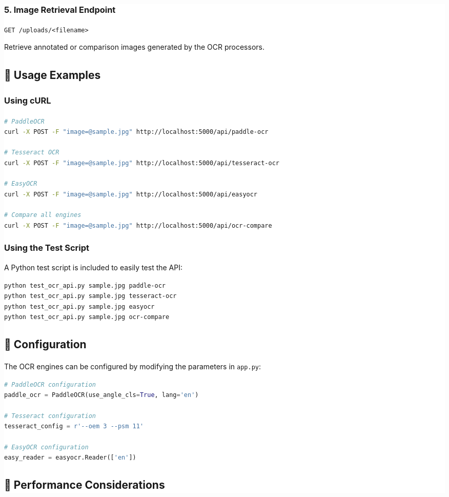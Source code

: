 ### 5. Image Retrieval Endpoint

```
GET /uploads/<filename>
```

Retrieve annotated or comparison images generated by the OCR processors.

## 📝 Usage Examples

### Using cURL

```bash
# PaddleOCR
curl -X POST -F "image=@sample.jpg" http://localhost:5000/api/paddle-ocr

# Tesseract OCR
curl -X POST -F "image=@sample.jpg" http://localhost:5000/api/tesseract-ocr

# EasyOCR
curl -X POST -F "image=@sample.jpg" http://localhost:5000/api/easyocr

# Compare all engines
curl -X POST -F "image=@sample.jpg" http://localhost:5000/api/ocr-compare
```

### Using the Test Script

A Python test script is included to easily test the API:

```bash
python test_ocr_api.py sample.jpg paddle-ocr
python test_ocr_api.py sample.jpg tesseract-ocr
python test_ocr_api.py sample.jpg easyocr
python test_ocr_api.py sample.jpg ocr-compare
```

## 🔧 Configuration

The OCR engines can be configured by modifying the parameters in `app.py`:

```python
# PaddleOCR configuration
paddle_ocr = PaddleOCR(use_angle_cls=True, lang='en')

# Tesseract configuration
tesseract_config = r'--oem 3 --psm 11'

# EasyOCR configuration
easy_reader = easyocr.Reader(['en'])
```

## 🧪 Performance Considerations

